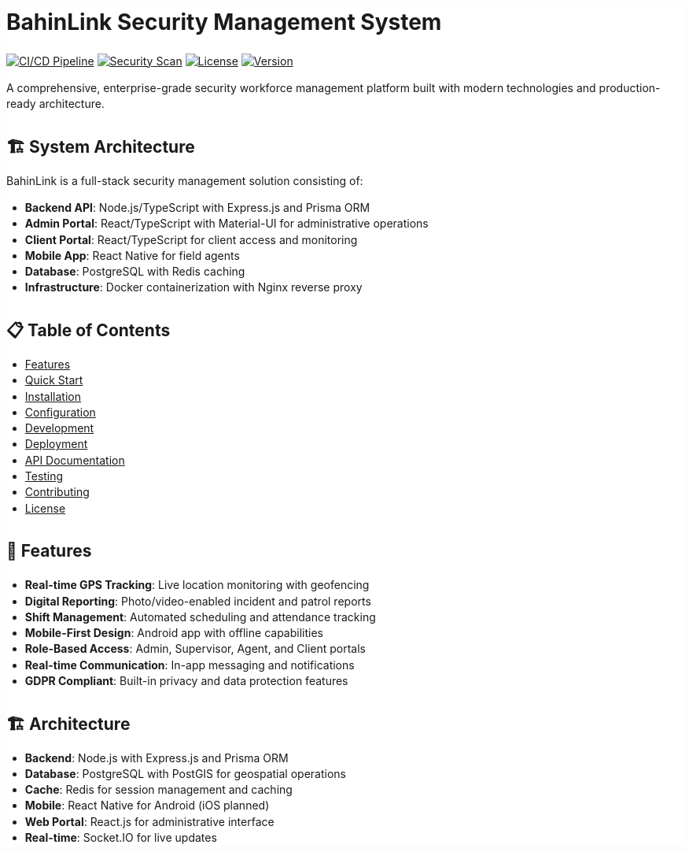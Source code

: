 # BahinLink Security Management System

[![CI/CD Pipeline](https://github.com/YOUR_USERNAME/bahinlink/workflows/CI/CD%20Pipeline/badge.svg)](https://github.com/YOUR_USERNAME/bahinlink/actions)
[![Security Scan](https://github.com/YOUR_USERNAME/bahinlink/workflows/Security%20Scan/badge.svg)](https://github.com/YOUR_USERNAME/bahinlink/actions)
[![License](https://img.shields.io/badge/license-MIT-blue.svg)](LICENSE)
[![Version](https://img.shields.io/badge/version-1.0.0-green.svg)](package.json)

A comprehensive, enterprise-grade security workforce management platform built with modern technologies and production-ready architecture.

## 🏗️ System Architecture

BahinLink is a full-stack security management solution consisting of:

- **Backend API**: Node.js/TypeScript with Express.js and Prisma ORM
- **Admin Portal**: React/TypeScript with Material-UI for administrative operations
- **Client Portal**: React/TypeScript for client access and monitoring
- **Mobile App**: React Native for field agents
- **Database**: PostgreSQL with Redis caching
- **Infrastructure**: Docker containerization with Nginx reverse proxy

## 📋 Table of Contents

- [Features](#-features)
- [Quick Start](#-quick-start)
- [Installation](#-installation)
- [Configuration](#-configuration)
- [Development](#-development)
- [Deployment](#-deployment)
- [API Documentation](#-api-documentation)
- [Testing](#-testing)
- [Contributing](#-contributing)
- [License](#-license)

## 🚀 Features

- **Real-time GPS Tracking**: Live location monitoring with geofencing
- **Digital Reporting**: Photo/video-enabled incident and patrol reports
- **Shift Management**: Automated scheduling and attendance tracking
- **Mobile-First Design**: Android app with offline capabilities
- **Role-Based Access**: Admin, Supervisor, Agent, and Client portals
- **Real-time Communication**: In-app messaging and notifications
- **GDPR Compliant**: Built-in privacy and data protection features

## 🏗️ Architecture

- **Backend**: Node.js with Express.js and Prisma ORM
- **Database**: PostgreSQL with PostGIS for geospatial operations
- **Cache**: Redis for session management and caching
- **Mobile**: React Native for Android (iOS planned)
- **Web Portal**: React.js for administrative interface
- **Real-time**: Socket.IO for live updates
